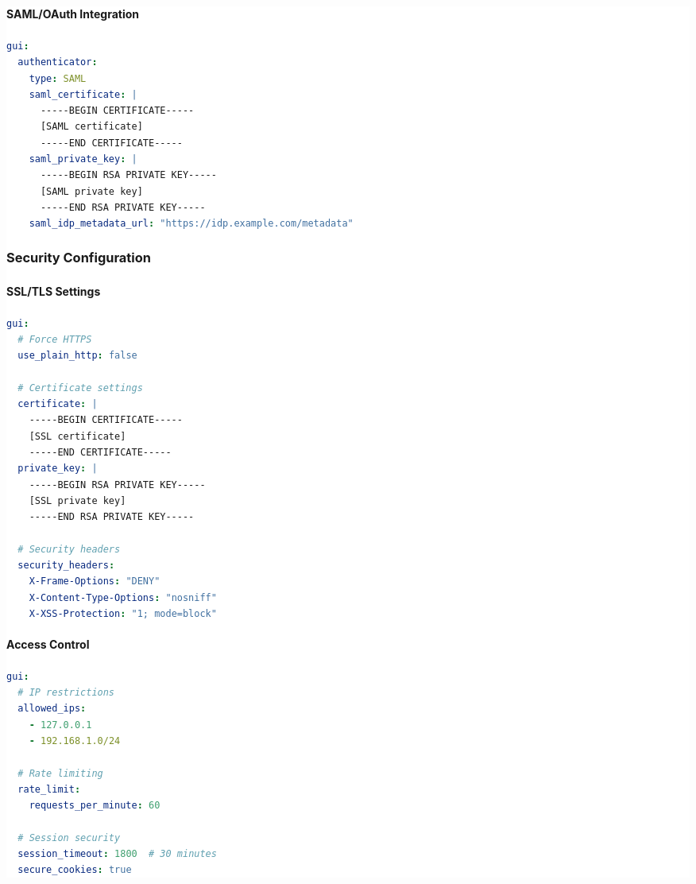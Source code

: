 #### SAML/OAuth Integration
```yaml
gui:
  authenticator:
    type: SAML
    saml_certificate: |
      -----BEGIN CERTIFICATE-----
      [SAML certificate]
      -----END CERTIFICATE-----
    saml_private_key: |
      -----BEGIN RSA PRIVATE KEY-----
      [SAML private key]
      -----END RSA PRIVATE KEY-----
    saml_idp_metadata_url: "https://idp.example.com/metadata"
```

### Security Configuration

#### SSL/TLS Settings
```yaml
gui:
  # Force HTTPS
  use_plain_http: false
  
  # Certificate settings
  certificate: |
    -----BEGIN CERTIFICATE-----
    [SSL certificate]
    -----END CERTIFICATE-----
  private_key: |
    -----BEGIN RSA PRIVATE KEY-----
    [SSL private key]
    -----END RSA PRIVATE KEY-----
    
  # Security headers
  security_headers:
    X-Frame-Options: "DENY"
    X-Content-Type-Options: "nosniff"
    X-XSS-Protection: "1; mode=block"
```

#### Access Control
```yaml
gui:
  # IP restrictions
  allowed_ips:
    - 127.0.0.1
    - 192.168.1.0/24
    
  # Rate limiting
  rate_limit:
    requests_per_minute: 60
    
  # Session security
  session_timeout: 1800  # 30 minutes
  secure_cookies: true
```
